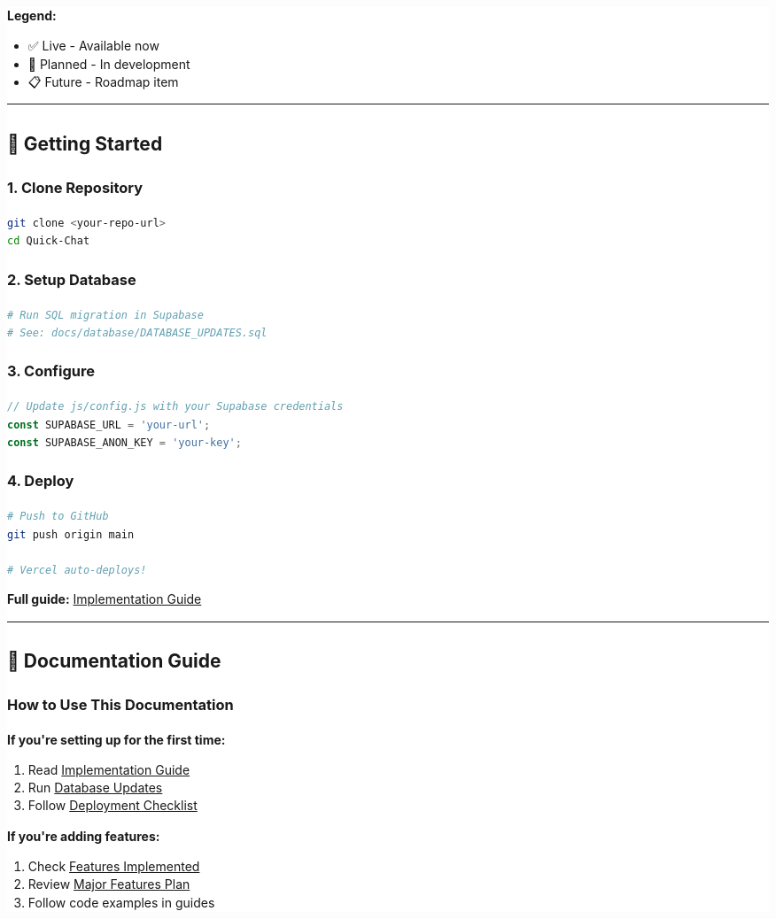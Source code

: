**Legend:**
- ✅ Live - Available now
- 🚧 Planned - In development
- 📋 Future - Roadmap item

---

## 🚀 Getting Started

### 1. Clone Repository
```bash
git clone <your-repo-url>
cd Quick-Chat
```

### 2. Setup Database
```bash
# Run SQL migration in Supabase
# See: docs/database/DATABASE_UPDATES.sql
```

### 3. Configure
```javascript
// Update js/config.js with your Supabase credentials
const SUPABASE_URL = 'your-url';
const SUPABASE_ANON_KEY = 'your-key';
```

### 4. Deploy
```bash
# Push to GitHub
git push origin main

# Vercel auto-deploys!
```

**Full guide:** [Implementation Guide](guides/IMPLEMENTATION_GUIDE.md)

---

## 📝 Documentation Guide

### How to Use This Documentation

**If you're setting up for the first time:**
1. Read [Implementation Guide](guides/IMPLEMENTATION_GUIDE.md)
2. Run [Database Updates](database/DATABASE_UPDATES.sql)
3. Follow [Deployment Checklist](guides/DEPLOYMENT_CHECKLIST.md)

**If you're adding features:**
1. Check [Features Implemented](features/FEATURES_IMPLEMENTED.md)
2. Review [Major Features Plan](features/MAJOR_FEATURES_PLAN.md)
3. Follow code examples in guides
